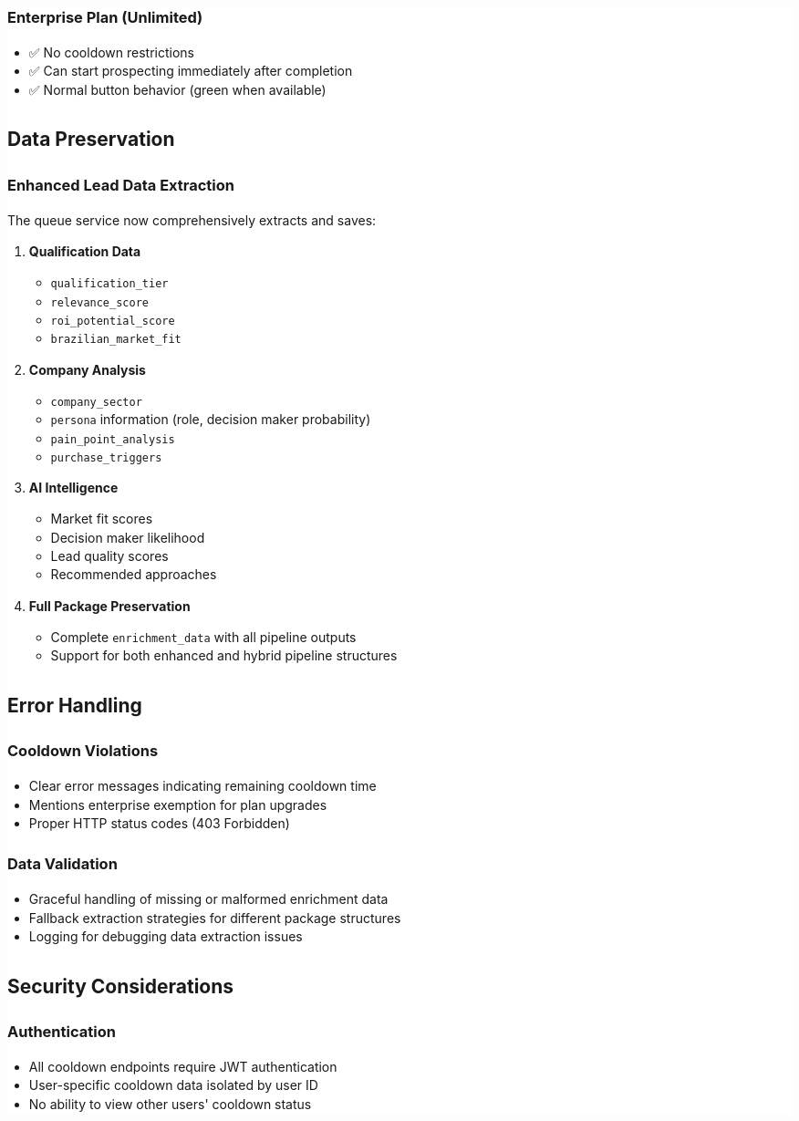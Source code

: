 ### Enterprise Plan (Unlimited)
- ✅ No cooldown restrictions
- ✅ Can start prospecting immediately after completion
- ✅ Normal button behavior (green when available)

## Data Preservation

### Enhanced Lead Data Extraction
The queue service now comprehensively extracts and saves:

1. **Qualification Data**
   - `qualification_tier`
   - `relevance_score`
   - `roi_potential_score`
   - `brazilian_market_fit`

2. **Company Analysis**
   - `company_sector`
   - `persona` information (role, decision maker probability)
   - `pain_point_analysis`
   - `purchase_triggers`

3. **AI Intelligence**
   - Market fit scores
   - Decision maker likelihood
   - Lead quality scores
   - Recommended approaches

4. **Full Package Preservation**
   - Complete `enrichment_data` with all pipeline outputs
   - Support for both enhanced and hybrid pipeline structures

## Error Handling

### Cooldown Violations
- Clear error messages indicating remaining cooldown time
- Mentions enterprise exemption for plan upgrades
- Proper HTTP status codes (403 Forbidden)

### Data Validation
- Graceful handling of missing or malformed enrichment data
- Fallback extraction strategies for different package structures
- Logging for debugging data extraction issues

## Security Considerations

### Authentication
- All cooldown endpoints require JWT authentication
- User-specific cooldown data isolated by user ID
- No ability to view other users' cooldown status
